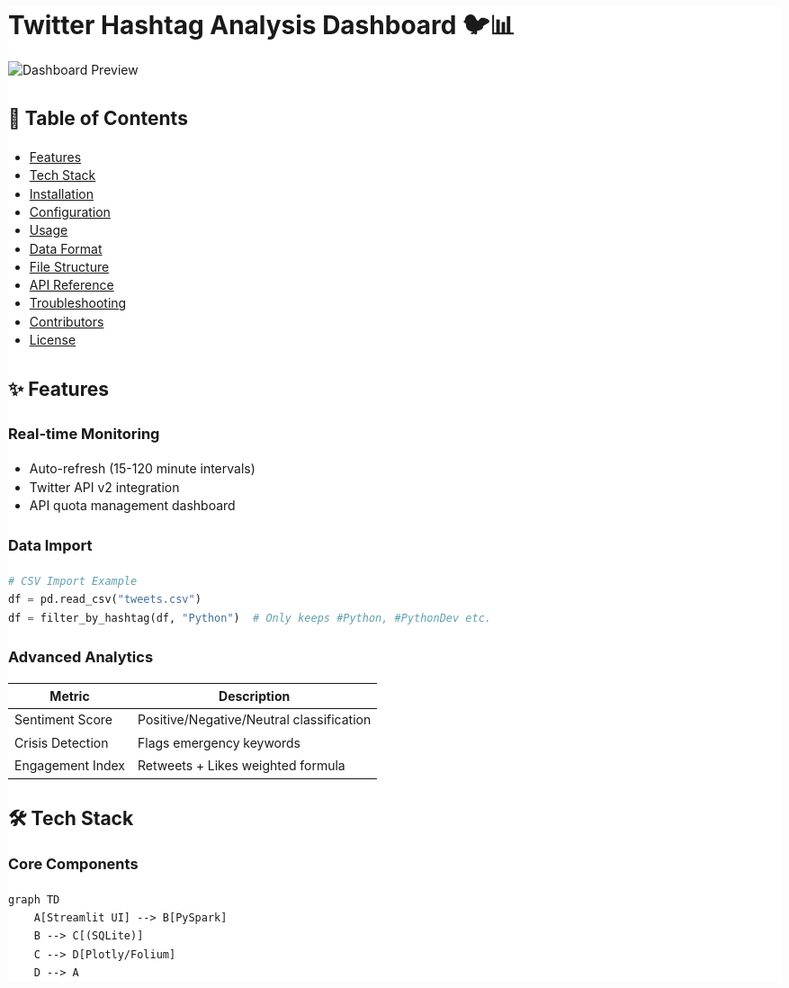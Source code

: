 
# Twitter Hashtag Analysis Dashboard 🐦📊

![Dashboard Preview](https://via.placeholder.com/800x400?text=Twitter+Analytics+Dashboard+Screenshot+v1.0)

## 📌 Table of Contents
- [Features](#-features)
- [Tech Stack](#-tech-stack)
- [Installation](#-installation)
- [Configuration](#-configuration)
- [Usage](#-usage)
- [Data Format](#-data-format)
- [File Structure](#-file-structure)
- [API Reference](#-api-reference)
- [Troubleshooting](#-troubleshooting)
- [Contributors](#-contributors)
- [License](#-license)

## ✨ Features

### Real-time Monitoring
- Auto-refresh (15-120 minute intervals)
- Twitter API v2 integration
- API quota management dashboard

### Data Import
```python
# CSV Import Example
df = pd.read_csv("tweets.csv")
df = filter_by_hashtag(df, "Python")  # Only keeps #Python, #PythonDev etc.
```

### Advanced Analytics
| Metric | Description |
|--------|-------------|
| Sentiment Score | Positive/Negative/Neutral classification |
| Crisis Detection | Flags emergency keywords |
| Engagement Index | Retweets + Likes weighted formula |

## 🛠️ Tech Stack

### Core Components
```mermaid
graph TD
    A[Streamlit UI] --> B[PySpark]
    B --> C[(SQLite)]
    C --> D[Plotly/Folium]
    D --> A
```
